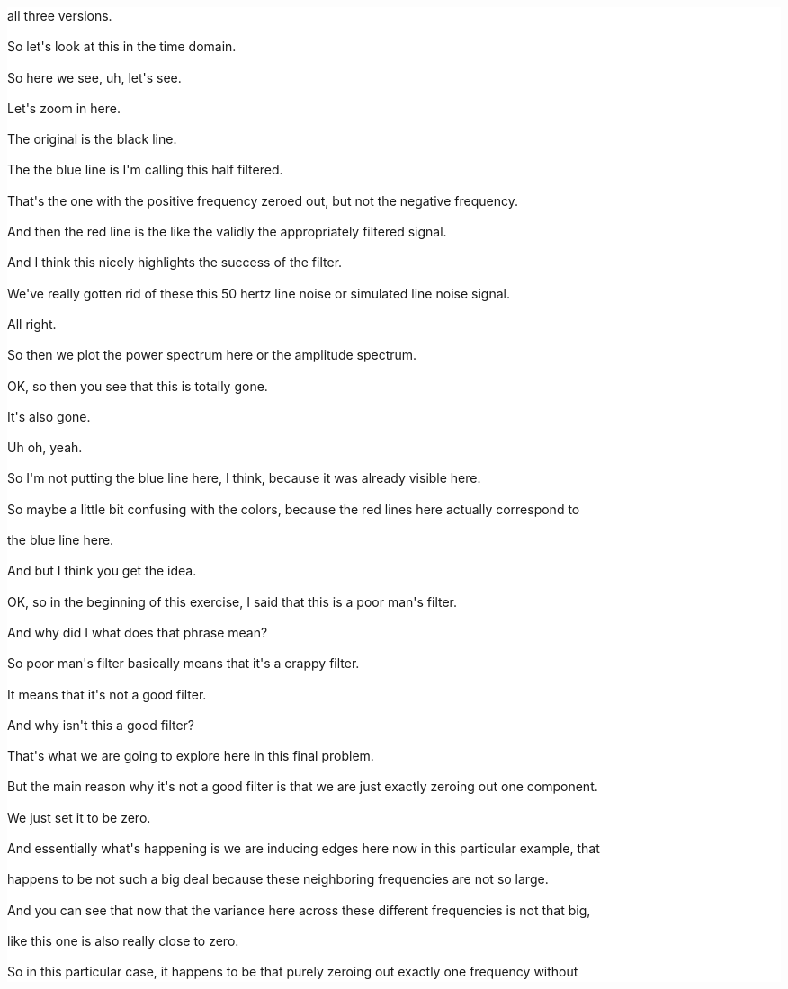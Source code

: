 all three versions.

So let's look at this in the time domain.

So here we see, uh, let's see.

Let's zoom in here.

The original is the black line.

The the blue line is I'm calling this half filtered.

That's the one with the positive frequency zeroed out, but not the negative frequency.

And then the red line is the like the validly the appropriately filtered signal.

And I think this nicely highlights the success of the filter.

We've really gotten rid of these this 50 hertz line noise or simulated line noise signal.

All right.

So then we plot the power spectrum here or the amplitude spectrum.

OK, so then you see that this is totally gone.

It's also gone.

Uh oh, yeah.

So I'm not putting the blue line here, I think, because it was already visible here.

So maybe a little bit confusing with the colors, because the red lines here actually correspond to

the blue line here.

And but I think you get the idea.

OK, so in the beginning of this exercise, I said that this is a poor man's filter.

And why did I what does that phrase mean?

So poor man's filter basically means that it's a crappy filter.

It means that it's not a good filter.

And why isn't this a good filter?

That's what we are going to explore here in this final problem.

But the main reason why it's not a good filter is that we are just exactly zeroing out one component.

We just set it to be zero.

And essentially what's happening is we are inducing edges here now in this particular example, that

happens to be not such a big deal because these neighboring frequencies are not so large.

And you can see that now that the variance here across these different frequencies is not that big,

like this one is also really close to zero.

So in this particular case, it happens to be that purely zeroing out exactly one frequency without
